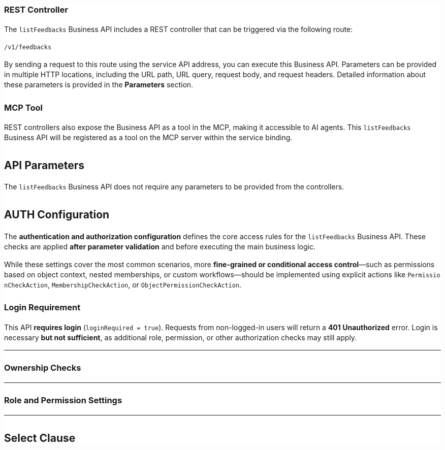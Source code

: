 ### REST Controller

The `listFeedbacks` Business API includes a REST controller that can be triggered via the following route:

`/v1/feedbacks`

By sending a request to this route using the service API address, you can execute this Business API. Parameters can be provided in multiple HTTP locations, including the URL path, URL query, request body, and request headers. Detailed information about these parameters is provided in the **Parameters** section.

### MCP Tool

REST controllers also expose the Business API as a tool in the MCP, making it accessible to AI agents. This `listFeedbacks` Business API will be registered as a tool on the MCP server within the service binding.

## API Parameters

The `listFeedbacks` Business API does not require any parameters to be provided from the controllers.

## AUTH Configuration

The **authentication and authorization configuration** defines the core access rules for the `listFeedbacks` Business API. These checks are applied **after parameter validation** and before executing the main business logic.

While these settings cover the most common scenarios, more **fine-grained or conditional access control**—such as permissions based on object context, nested memberships, or custom workflows—should be implemented using explicit actions like `PermissionCheckAction`, `MembershipCheckAction`, or `ObjectPermissionCheckAction`.

### Login Requirement

This API **requires login** (`loginRequired = true`). Requests from non-logged-in users will return a **401 Unauthorized** error.
Login is necessary **but not sufficient**, as additional role, permission, or other authorization checks may still apply.

---

### Ownership Checks

---

### Role and Permission Settings

---

## Select Clause
